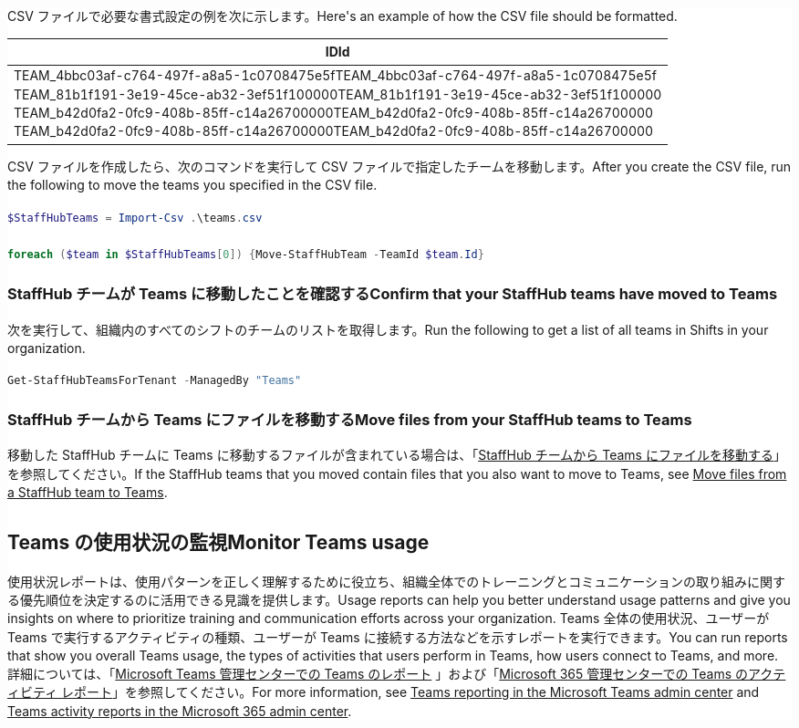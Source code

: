 <span data-ttu-id="8e6d3-262">CSV ファイルで必要な書式設定の例を次に示します。</span><span class="sxs-lookup"><span data-stu-id="8e6d3-262">Here's an example of how the CSV file should be formatted.</span></span>

|<span data-ttu-id="8e6d3-263">ID</span><span class="sxs-lookup"><span data-stu-id="8e6d3-263">Id</span></span>  |
|---------|
|<span data-ttu-id="8e6d3-264">TEAM_4bbc03af-c764-497f-a8a5-1c0708475e5f</span><span class="sxs-lookup"><span data-stu-id="8e6d3-264">TEAM_4bbc03af-c764-497f-a8a5-1c0708475e5f</span></span><br><span data-ttu-id="8e6d3-265">TEAM_81b1f191-3e19-45ce-ab32-3ef51f100000</span><span class="sxs-lookup"><span data-stu-id="8e6d3-265">TEAM_81b1f191-3e19-45ce-ab32-3ef51f100000</span></span><br><span data-ttu-id="8e6d3-266">TEAM_b42d0fa2-0fc9-408b-85ff-c14a26700000</span><span class="sxs-lookup"><span data-stu-id="8e6d3-266">TEAM_b42d0fa2-0fc9-408b-85ff-c14a26700000</span></span><br><span data-ttu-id="8e6d3-267">TEAM_b42d0fa2-0fc9-408b-85ff-c14a26700000</span><span class="sxs-lookup"><span data-stu-id="8e6d3-267">TEAM_b42d0fa2-0fc9-408b-85ff-c14a26700000</span></span>|

<span data-ttu-id="8e6d3-268">CSV ファイルを作成したら、次のコマンドを実行して CSV ファイルで指定したチームを移動します。</span><span class="sxs-lookup"><span data-stu-id="8e6d3-268">After you create the CSV file, run the following to move the teams you specified in the CSV file.</span></span>

```PowerShell
$StaffHubTeams = Import-Csv .\teams.csv

foreach ($team in $StaffHubTeams[0]) {Move-StaffHubTeam -TeamId $team.Id}
```

### <a name="confirm-that-your-staffhub-teams-have-moved-to-teams"></a><span data-ttu-id="8e6d3-269">StaffHub チームが Teams に移動したことを確認する</span><span class="sxs-lookup"><span data-stu-id="8e6d3-269">Confirm that your StaffHub teams have moved to Teams</span></span>

<span data-ttu-id="8e6d3-270">次を実行して、組織内のすべてのシフトのチームのリストを取得します。</span><span class="sxs-lookup"><span data-stu-id="8e6d3-270">Run the following to get a list of all teams in Shifts in your organization.</span></span> 

```PowerShell
Get-StaffHubTeamsForTenant -ManagedBy "Teams"
```

### <a name="move-files-from-your-staffhub-teams-to-teams"></a><span data-ttu-id="8e6d3-271">StaffHub チームから Teams にファイルを移動する</span><span class="sxs-lookup"><span data-stu-id="8e6d3-271">Move files from your StaffHub teams to Teams</span></span>

<span data-ttu-id="8e6d3-272">移動した StaffHub チームに Teams に移動するファイルが含まれている場合は、「[StaffHub チームから Teams にファイルを移動する](#move-files-from-a-staffhub-team-to-teams)」を参照してください。</span><span class="sxs-lookup"><span data-stu-id="8e6d3-272">If the StaffHub teams that you moved contain files that you also want to move to Teams, see [Move files from a StaffHub team to Teams](#move-files-from-a-staffhub-team-to-teams).</span></span>

## <a name="monitor-teams-usage"></a><span data-ttu-id="8e6d3-273">Teams の使用状況の監視</span><span class="sxs-lookup"><span data-stu-id="8e6d3-273">Monitor Teams usage</span></span>

<span data-ttu-id="8e6d3-274">使用状況レポートは、使用パターンを正しく理解するために役立ち、組織全体でのトレーニングとコミュニケーションの取り組みに関する優先順位を決定するのに活用できる見識を提供します。</span><span class="sxs-lookup"><span data-stu-id="8e6d3-274">Usage reports can help you better understand usage patterns and give you insights on where to prioritize training and communication efforts across your organization.</span></span> <span data-ttu-id="8e6d3-275">Teams 全体の使用状況、ユーザーが Teams で実行するアクティビティの種類、ユーザーが Teams に接続する方法などを示すレポートを実行できます。</span><span class="sxs-lookup"><span data-stu-id="8e6d3-275">You can run reports that show you overall Teams usage, the types of activities that users perform in Teams, how users connect to Teams, and more.</span></span> <span data-ttu-id="8e6d3-276">詳細については、「[Microsoft Teams 管理センターでの Teams のレポート](../../teams-analytics-and-reports/teams-reporting-reference.md) 」および「[Microsoft 365 管理センターでの Teams のアクティビティ レポート](../../teams-activity-reports.md)」を参照してください。</span><span class="sxs-lookup"><span data-stu-id="8e6d3-276">For more information, see [Teams reporting in the Microsoft Teams admin center](../../teams-analytics-and-reports/teams-reporting-reference.md) and [Teams activity reports in the Microsoft 365 admin center](../../teams-activity-reports.md).</span></span>
